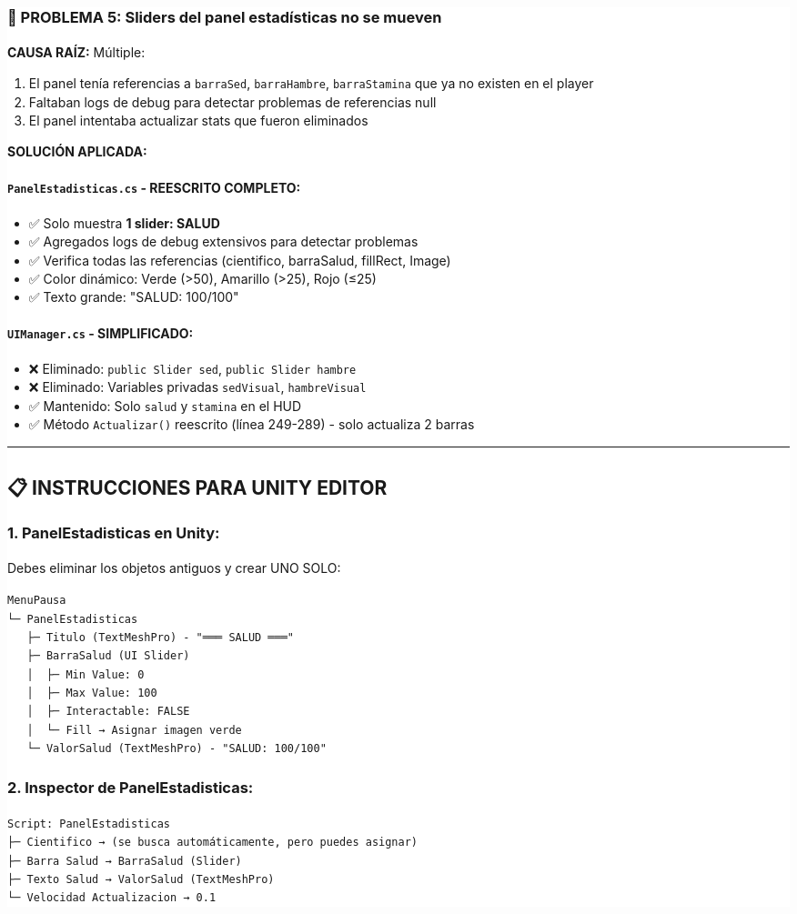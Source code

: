 
### 🔴 PROBLEMA 5: Sliders del panel estadísticas no se mueven
**CAUSA RAÍZ:** Múltiple:
1. El panel tenía referencias a `barraSed`, `barraHambre`, `barraStamina` que ya no existen en el player
2. Faltaban logs de debug para detectar problemas de referencias null
3. El panel intentaba actualizar stats que fueron eliminados

**SOLUCIÓN APLICADA:**

#### `PanelEstadisticas.cs` - REESCRITO COMPLETO:
- ✅ Solo muestra **1 slider: SALUD**
- ✅ Agregados logs de debug extensivos para detectar problemas
- ✅ Verifica todas las referencias (cientifico, barraSalud, fillRect, Image)
- ✅ Color dinámico: Verde (>50), Amarillo (>25), Rojo (≤25)
- ✅ Texto grande: "SALUD: 100/100"

#### `UIManager.cs` - SIMPLIFICADO:
- ❌ Eliminado: `public Slider sed`, `public Slider hambre`
- ❌ Eliminado: Variables privadas `sedVisual`, `hambreVisual`
- ✅ Mantenido: Solo `salud` y `stamina` en el HUD
- ✅ Método `Actualizar()` reescrito (línea 249-289) - solo actualiza 2 barras

---

## 📋 INSTRUCCIONES PARA UNITY EDITOR

### 1. **PanelEstadisticas en Unity:**
Debes eliminar los objetos antiguos y crear UNO SOLO:

```
MenuPausa
└─ PanelEstadisticas
   ├─ Titulo (TextMeshPro) - "═══ SALUD ═══"
   ├─ BarraSalud (UI Slider)
   │  ├─ Min Value: 0
   │  ├─ Max Value: 100
   │  ├─ Interactable: FALSE
   │  └─ Fill → Asignar imagen verde
   └─ ValorSalud (TextMeshPro) - "SALUD: 100/100"
```

### 2. **Inspector de PanelEstadisticas:**
```
Script: PanelEstadisticas
├─ Cientifico → (se busca automáticamente, pero puedes asignar)
├─ Barra Salud → BarraSalud (Slider)
├─ Texto Salud → ValorSalud (TextMeshPro)
└─ Velocidad Actualizacion → 0.1
```
